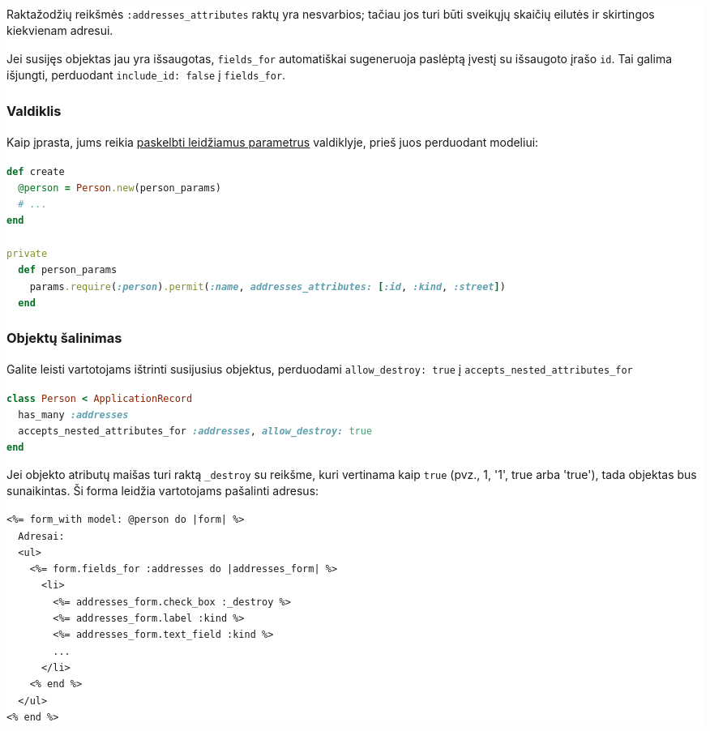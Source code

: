 ```ruby
```

Raktažodžių reikšmės `:addresses_attributes` raktų yra nesvarbios; tačiau jos turi būti sveikųjų skaičių eilutės ir skirtingos kiekvienam adresui.

Jei susijęs objektas jau yra išsaugotas, `fields_for` automatiškai sugeneruoja paslėptą įvestį su išsaugoto įrašo `id`. Tai galima išjungti, perduodant `include_id: false` į `fields_for`.

### Valdiklis

Kaip įprasta, jums reikia
[paskelbti leidžiamus parametrus](action_controller_overview.html#strong-parameters) valdiklyje,
prieš juos perduodant modeliui:

```ruby
def create
  @person = Person.new(person_params)
  # ...
end

private
  def person_params
    params.require(:person).permit(:name, addresses_attributes: [:id, :kind, :street])
  end
```

### Objektų šalinimas

Galite leisti vartotojams ištrinti susijusius objektus, perduodami `allow_destroy: true` į `accepts_nested_attributes_for`

```ruby
class Person < ApplicationRecord
  has_many :addresses
  accepts_nested_attributes_for :addresses, allow_destroy: true
end
```

Jei objekto atributų maišas turi raktą `_destroy` su reikšme, kuri vertinama kaip `true` (pvz., 1, '1', true arba 'true'), tada objektas bus sunaikintas.
Ši forma leidžia vartotojams pašalinti adresus:

```erb
<%= form_with model: @person do |form| %>
  Adresai:
  <ul>
    <%= form.fields_for :addresses do |addresses_form| %>
      <li>
        <%= addresses_form.check_box :_destroy %>
        <%= addresses_form.label :kind %>
        <%= addresses_form.text_field :kind %>
        ...
      </li>
    <% end %>
  </ul>
<% end %>
```


[`fields_for`]: https://api.rubyonrails.org/classes/ActionView/Helpers/FormBuilder.html#method-i-fields_for
[formmethod]: https://developer.mozilla.org/en-US/docs/Web/HTML/Element/button#attr-formmethod
[button-name]: https://developer.mozilla.org/en-US/docs/Web/HTML/Element/button#attr-name
[button-value]: https://developer.mozilla.org/en-US/docs/Web/HTML/Element/button#attr-value